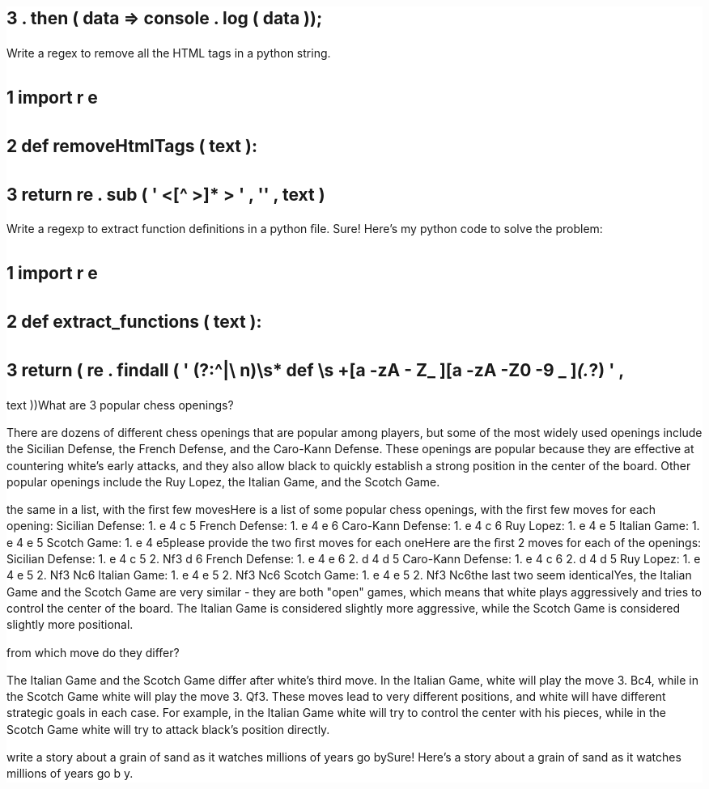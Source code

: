 ## 3 . then ( data => console . log ( data ));

Write a regex to remove all the HTML tags in a python string.

## 1 import r e

## 2 def removeHtmlTags ( text ):

## 3 return re . sub ( ' <[^ >]* > ' , '' , text )

Write a regexp to extract function deﬁnitions in a python ﬁle. Sure! Here’s my python code to solve the problem:

## 1 import r e

## 2 def extract_functions ( text ):

## 3 return ( re . findall ( ' (?:^|\ n)\s* def \s +[a -zA - Z_ ][a -zA -Z0 -9 _ ]*\(.*?\) ' ,

text ))What are 3 popular chess openings?

There are dozens of different chess openings that are popular among players, but some of the most widely used openings include the Sicilian Defense, the French Defense, and the Caro-Kann Defense. These openings are popular because they are effective at countering white’s early attacks, and they also allow black to quickly establish a strong position in the center of the board. Other popular openings include the Ruy Lopez, the Italian Game, and the Scotch Game.

the same in a list, with the ﬁrst few movesHere is a list of some popular chess openings, with the ﬁrst few moves for each opening: Sicilian Defense: 1. e 4 c 5 French Defense: 1. e 4 e 6 Caro-Kann Defense: 1. e 4 c 6 Ruy Lopez: 1. e 4 e 5 Italian Game: 1. e 4 e 5 Scotch Game: 1. e 4 e5please provide the two ﬁrst moves for each oneHere are the ﬁrst 2 moves for each of the openings: Sicilian Defense: 1. e 4 c 5 2. Nf3 d 6 French Defense: 1. e 4 e 6 2. d 4 d 5 Caro-Kann Defense: 1. e 4 c 6 2. d 4 d 5 Ruy Lopez: 1. e 4 e 5 2. Nf3 Nc6 Italian Game: 1. e 4 e 5 2. Nf3 Nc6 Scotch Game: 1. e 4 e 5 2. Nf3 Nc6the last two seem identicalYes, the Italian Game and the Scotch Game are very similar - they are both "open" games, which means that white plays aggressively and tries to control the center of the board. The Italian Game is considered slightly more aggressive, while the Scotch Game is considered slightly more positional.

from which move do they differ?

The Italian Game and the Scotch Game differ after white’s third move. In the Italian Game, white will play the move 3. Bc4, while in the Scotch Game white will play the move 3. Qf3. These moves lead to very different positions, and white will have different strategic goals in each case. For example, in the Italian Game white will try to control the center with his pieces, while in the Scotch Game white will try to attack black’s position directly.

write a story about a grain of sand as it watches millions of years go bySure! Here’s a story about a grain of sand as it watches millions of years go b y.
